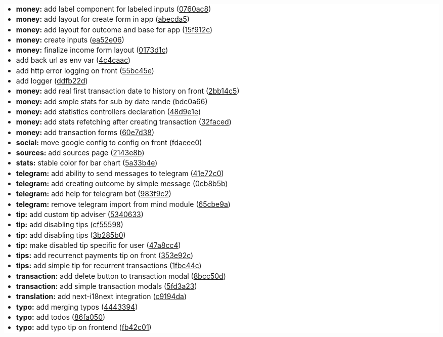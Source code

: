 - **money:** add label component for labeled inputs ([0760ac8](https://github.com/checkmoney/web/commit/0760ac8e6afbef1b58a8179e8f73c74fa5fa447e))
- **money:** add layout for create form in app ([abecda5](https://github.com/checkmoney/web/commit/abecda5c81f9936bb52163169d1326386decd9b2))
- **money:** add layout for outcome and base for app ([15f912c](https://github.com/checkmoney/web/commit/15f912c598f75dbc4a23bd87d0377a6b9b3e16fe))
- **money:** create inputs ([ea52e06](https://github.com/checkmoney/web/commit/ea52e06abaa92db4b2656cc00d88c7dd99c8446b))
- **money:** finalize income form layout ([0173d1c](https://github.com/checkmoney/web/commit/0173d1c40774e6c7d5e879a551f1a967d657342a))
- add back url as env var ([4c4caac](https://github.com/checkmoney/web/commit/4c4caacfe15073a4b75f6748af101bd8aea6e759))
- add http error logging on front ([55bc45e](https://github.com/checkmoney/web/commit/55bc45ee7738a05d59c498f3f73160a3f828068b))
- add logger ([ddfb22d](https://github.com/checkmoney/web/commit/ddfb22d80431244a2a7c7c784abf89d1f2e43f71))
- **money:** add real first transaction date to history on front ([2bb14c5](https://github.com/checkmoney/web/commit/2bb14c57441639fa07358ba346edaf3847bd031d))
- **money:** add smple stats for sub by date rande ([bdc0a66](https://github.com/checkmoney/web/commit/bdc0a66a5921bc4747ebd4df49fb54859356c833))
- **money:** add statistics controllers declaration ([48d9e1e](https://github.com/checkmoney/web/commit/48d9e1e67f19efc586dd0b4d117077c633d87a91))
- **money:** add stats refetching after creating transaction ([32faced](https://github.com/checkmoney/web/commit/32facedae3ca4490dc0c07e0936d93f1ac4e96d6))
- **money:** add transaction forms ([60e7d38](https://github.com/checkmoney/web/commit/60e7d389a701ad399c4fcaa67be75bcaeba67364))
- **social:** move google config to config on front ([fdaeee0](https://github.com/checkmoney/web/commit/fdaeee0d2ea3344d3187bd39426239245c3b31fc))
- **sources:** add sources page ([2143e8b](https://github.com/checkmoney/web/commit/2143e8b2123a76fe89afbdb4e944aabd6938805b))
- **stats:** stable color for bar chart ([5a33b4e](https://github.com/checkmoney/web/commit/5a33b4e602008ec2efc917cdc10edccfd0499af7))
- **telegram:** add ability to send messages to telegram ([41e72c0](https://github.com/checkmoney/web/commit/41e72c0495cb9bbfecc22e5e43a1bf11fce3ba85))
- **telegram:** add creating outcome by simple message ([0cb8b5b](https://github.com/checkmoney/web/commit/0cb8b5bbf94af80e0d4e4827f28d44a1d5110c47))
- **telegram:** add help for telegram bot ([983f9c2](https://github.com/checkmoney/web/commit/983f9c22b29abddc28521cb8da0d4a58d219d586))
- **telegram:** remove telegram import from mind module ([65cbe9a](https://github.com/checkmoney/web/commit/65cbe9aeeb61da66f71db2a73979689429a51cb9))
- **tip:** add custom tip adviser ([5340633](https://github.com/checkmoney/web/commit/5340633c0ef51c6d260500653a5d3782fffa3f54))
- **tip:** add disabling tips ([cf55598](https://github.com/checkmoney/web/commit/cf5559884bab44880f154f36556fddee919c661f))
- **tip:** add disabling tips ([3b285b0](https://github.com/checkmoney/web/commit/3b285b0c876740c113e9162b59df22843b613398))
- **tip:** make disabled tip specific for user ([47a8cc4](https://github.com/checkmoney/web/commit/47a8cc40d4badee36b45131889b09830a9e10fbb))
- **tips:** add recurrenct payments tip on front ([353e92c](https://github.com/checkmoney/web/commit/353e92caaeb9cea0f3daf05d1074e29086c79987))
- **tips:** add simple tip for recurrent transactions ([1fbc44c](https://github.com/checkmoney/web/commit/1fbc44c34f43320748e024d5434921014ef4bc08))
- **transaction:** add delete button to transaction modal ([8bcc50d](https://github.com/checkmoney/web/commit/8bcc50def34065ef70b6b03accf8cf6d759d870e))
- **transaction:** add simple transaction modals ([5fd3a23](https://github.com/checkmoney/web/commit/5fd3a233f0fea7970898fe28ca46b3f4003071f4))
- **translation:** add next-i18next integration ([c9194da](https://github.com/checkmoney/web/commit/c9194dada2da0568c1743068606d7079379f209f))
- **typo:** add merging typos ([4443394](https://github.com/checkmoney/web/commit/4443394e6f07f54e28d3257c02a1121452f33a32))
- **typo:** add todos ([86fa050](https://github.com/checkmoney/web/commit/86fa050f23c087ca8ef7e6f17d0370d6856ef599))
- **typo:** add typo tip on frontend ([fb42c01](https://github.com/checkmoney/web/commit/fb42c01ad012aeb4ff8d6d475711c8840302240b))